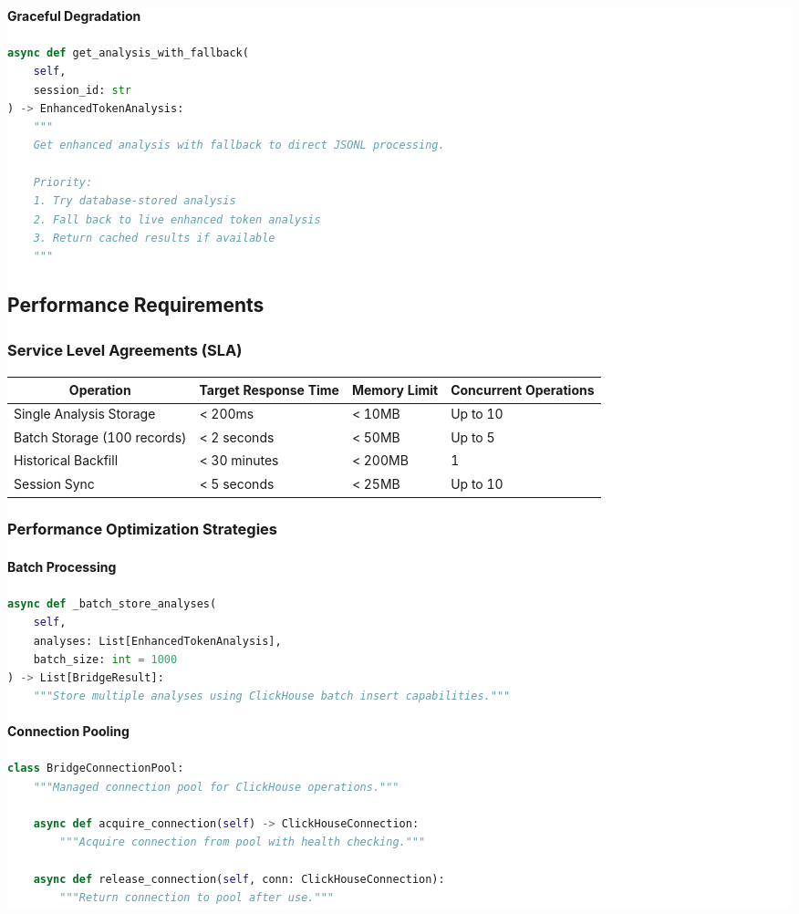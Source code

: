 #### Graceful Degradation

```python
async def get_analysis_with_fallback(
    self, 
    session_id: str
) -> EnhancedTokenAnalysis:
    """
    Get enhanced analysis with fallback to direct JSONL processing.
    
    Priority:
    1. Try database-stored analysis
    2. Fall back to live enhanced token analysis
    3. Return cached results if available
    """
```

## Performance Requirements

### Service Level Agreements (SLA)

| Operation | Target Response Time | Memory Limit | Concurrent Operations |
|-----------|---------------------|--------------|----------------------|
| Single Analysis Storage | < 200ms | < 10MB | Up to 10 |
| Batch Storage (100 records) | < 2 seconds | < 50MB | Up to 5 |
| Historical Backfill | < 30 minutes | < 200MB | 1 |
| Session Sync | < 5 seconds | < 25MB | Up to 10 |

### Performance Optimization Strategies

#### Batch Processing
```python
async def _batch_store_analyses(
    self,
    analyses: List[EnhancedTokenAnalysis],
    batch_size: int = 1000
) -> List[BridgeResult]:
    """Store multiple analyses using ClickHouse batch insert capabilities."""
```

#### Connection Pooling
```python
class BridgeConnectionPool:
    """Managed connection pool for ClickHouse operations."""
    
    async def acquire_connection(self) -> ClickHouseConnection:
        """Acquire connection from pool with health checking."""
        
    async def release_connection(self, conn: ClickHouseConnection):
        """Return connection to pool after use."""
```
